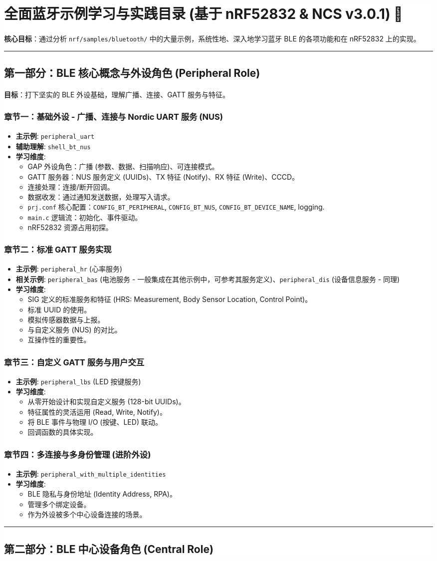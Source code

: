 # 全面蓝牙示例学习与实践目录 (基于 nRF52832 & NCS v3.0.1) 🚀

**核心目标**：通过分析 `nrf/samples/bluetooth/` 中的大量示例，系统性地、深入地学习蓝牙 BLE 的各项功能和在 nRF52832 上的实现。

---
## 第一部分：BLE 核心概念与外设角色 (Peripheral Role)

**目标**：打下坚实的 BLE 外设基础，理解广播、连接、GATT 服务与特征。

### 章节一：基础外设 - 广播、连接与 Nordic UART 服务 (NUS)
* **主示例**: `peripheral_uart`
* **辅助理解**: `shell_bt_nus`
* **学习维度**:
    * GAP 外设角色：广播 (参数、数据、扫描响应)、可连接模式。
    * GATT 服务器：NUS 服务定义 (UUIDs)、TX 特征 (Notify)、RX 特征 (Write)、CCCD。
    * 连接处理：连接/断开回调。
    * 数据收发：通过通知发送数据，处理写入请求。
    * `prj.conf` 核心配置：`CONFIG_BT_PERIPHERAL`, `CONFIG_BT_NUS`, `CONFIG_BT_DEVICE_NAME`, logging.
    * `main.c` 逻辑流：初始化、事件驱动。
    * nRF52832 资源占用初探。

### 章节二：标准 GATT 服务实现
* **主示例**: `peripheral_hr` (心率服务)
* **相关示例**: `peripheral_bas` (电池服务 - 一般集成在其他示例中，可参考其服务定义)、`peripheral_dis` (设备信息服务 - 同理)
* **学习维度**:
    * SIG 定义的标准服务和特征 (HRS: Measurement, Body Sensor Location, Control Point)。
    * 标准 UUID 的使用。
    * 模拟传感器数据与上报。
    * 与自定义服务 (NUS) 的对比。
    * 互操作性的重要性。

### 章节三：自定义 GATT 服务与用户交互
* **主示例**: `peripheral_lbs` (LED 按键服务)
* **学习维度**:
    * 从零开始设计和实现自定义服务 (128-bit UUIDs)。
    * 特征属性的灵活运用 (Read, Write, Notify)。
    * 将 BLE 事件与物理 I/O (按键、LED) 联动。
    * 回调函数的具体实现。

### 章节四：多连接与多身份管理 (进阶外设)
* **主示例**: `peripheral_with_multiple_identities`
* **学习维度**:
    * BLE 隐私与身份地址 (Identity Address, RPA)。
    * 管理多个绑定设备。
    * 作为外设被多个中心设备连接的场景。

---
## 第二部分：BLE 中心设备角色 (Central Role)
